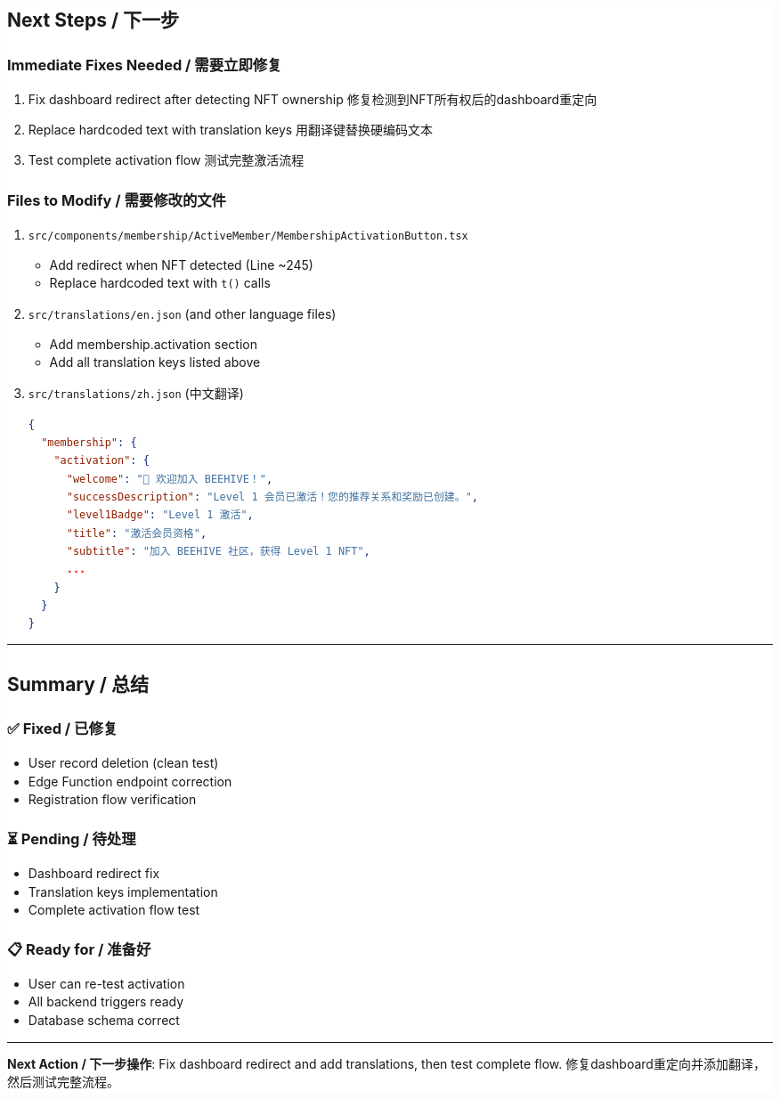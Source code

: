 
## Next Steps / 下一步

### Immediate Fixes Needed / 需要立即修复
1. Fix dashboard redirect after detecting NFT ownership
   修复检测到NFT所有权后的dashboard重定向

2. Replace hardcoded text with translation keys
   用翻译键替换硬编码文本

3. Test complete activation flow
   测试完整激活流程

### Files to Modify / 需要修改的文件
1. `src/components/membership/ActiveMember/MembershipActivationButton.tsx`
   - Add redirect when NFT detected (Line ~245)
   - Replace hardcoded text with `t()` calls

2. `src/translations/en.json` (and other language files)
   - Add membership.activation section
   - Add all translation keys listed above

3. `src/translations/zh.json` (中文翻译)
   ```json
   {
     "membership": {
       "activation": {
         "welcome": "🎉 欢迎加入 BEEHIVE！",
         "successDescription": "Level 1 会员已激活！您的推荐关系和奖励已创建。",
         "level1Badge": "Level 1 激活",
         "title": "激活会员资格",
         "subtitle": "加入 BEEHIVE 社区，获得 Level 1 NFT",
         ...
       }
     }
   }
   ```

---

## Summary / 总结

### ✅ Fixed / 已修复
- User record deletion (clean test)
- Edge Function endpoint correction
- Registration flow verification

### ⏳ Pending / 待处理
- Dashboard redirect fix
- Translation keys implementation
- Complete activation flow test

### 📋 Ready for / 准备好
- User can re-test activation
- All backend triggers ready
- Database schema correct

---

**Next Action / 下一步操作**: Fix dashboard redirect and add translations, then test complete flow.
修复dashboard重定向并添加翻译，然后测试完整流程。
